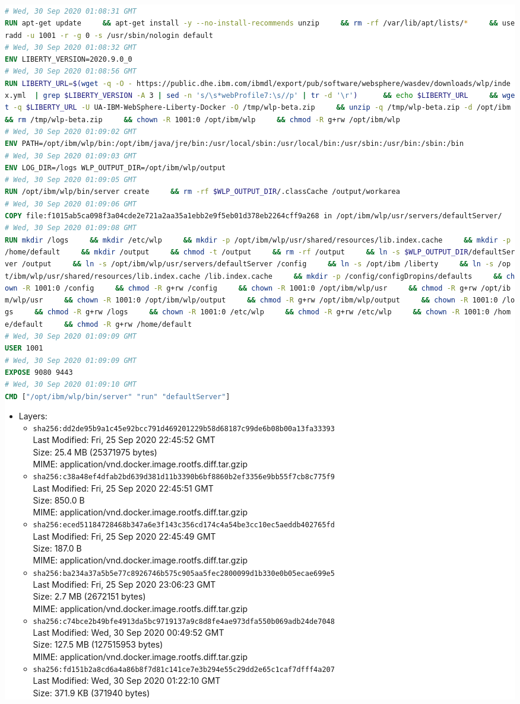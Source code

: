 ```dockerfile
# Wed, 30 Sep 2020 01:08:31 GMT
RUN apt-get update     && apt-get install -y --no-install-recommends unzip     && rm -rf /var/lib/apt/lists/*     && useradd -u 1001 -r -g 0 -s /usr/sbin/nologin default
# Wed, 30 Sep 2020 01:08:32 GMT
ENV LIBERTY_VERSION=2020.9.0_0
# Wed, 30 Sep 2020 01:08:56 GMT
RUN LIBERTY_URL=$(wget -q -O - https://public.dhe.ibm.com/ibmdl/export/pub/software/websphere/wasdev/downloads/wlp/index.yml  | grep $LIBERTY_VERSION -A 3 | sed -n 's/\s*webProfile7:\s//p' | tr -d '\r')      && echo $LIBERTY_URL     && wget -q $LIBERTY_URL -U UA-IBM-WebSphere-Liberty-Docker -O /tmp/wlp-beta.zip     && unzip -q /tmp/wlp-beta.zip -d /opt/ibm     && rm /tmp/wlp-beta.zip     && chown -R 1001:0 /opt/ibm/wlp     && chmod -R g+rw /opt/ibm/wlp
# Wed, 30 Sep 2020 01:09:02 GMT
ENV PATH=/opt/ibm/wlp/bin:/opt/ibm/java/jre/bin:/usr/local/sbin:/usr/local/bin:/usr/sbin:/usr/bin:/sbin:/bin
# Wed, 30 Sep 2020 01:09:03 GMT
ENV LOG_DIR=/logs WLP_OUTPUT_DIR=/opt/ibm/wlp/output
# Wed, 30 Sep 2020 01:09:05 GMT
RUN /opt/ibm/wlp/bin/server create     && rm -rf $WLP_OUTPUT_DIR/.classCache /output/workarea
# Wed, 30 Sep 2020 01:09:06 GMT
COPY file:f1015ab5ca098f3a04cde2e721a2aa35a1ebb2e9f5eb01d378eb2264cff9a268 in /opt/ibm/wlp/usr/servers/defaultServer/ 
# Wed, 30 Sep 2020 01:09:08 GMT
RUN mkdir /logs     && mkdir /etc/wlp     && mkdir -p /opt/ibm/wlp/usr/shared/resources/lib.index.cache     && mkdir -p /home/default     && mkdir /output     && chmod -t /output     && rm -rf /output     && ln -s $WLP_OUTPUT_DIR/defaultServer /output     && ln -s /opt/ibm/wlp/usr/servers/defaultServer /config     && ln -s /opt/ibm /liberty     && ln -s /opt/ibm/wlp/usr/shared/resources/lib.index.cache /lib.index.cache     && mkdir -p /config/configDropins/defaults     && chown -R 1001:0 /config     && chmod -R g+rw /config     && chown -R 1001:0 /opt/ibm/wlp/usr     && chmod -R g+rw /opt/ibm/wlp/usr     && chown -R 1001:0 /opt/ibm/wlp/output     && chmod -R g+rw /opt/ibm/wlp/output     && chown -R 1001:0 /logs     && chmod -R g+rw /logs     && chown -R 1001:0 /etc/wlp     && chmod -R g+rw /etc/wlp     && chown -R 1001:0 /home/default     && chmod -R g+rw /home/default
# Wed, 30 Sep 2020 01:09:09 GMT
USER 1001
# Wed, 30 Sep 2020 01:09:09 GMT
EXPOSE 9080 9443
# Wed, 30 Sep 2020 01:09:10 GMT
CMD ["/opt/ibm/wlp/bin/server" "run" "defaultServer"]
```

-	Layers:
	-	`sha256:dd2de95b9a1c45e92bcc791d469201229b58d68187c99de6b08b00a13fa33393`  
		Last Modified: Fri, 25 Sep 2020 22:45:52 GMT  
		Size: 25.4 MB (25371975 bytes)  
		MIME: application/vnd.docker.image.rootfs.diff.tar.gzip
	-	`sha256:c38a48ef4dfab2bd639d381d11b3390b6bf8860b2ef3356e9bb55f7cb8c775f9`  
		Last Modified: Fri, 25 Sep 2020 22:45:51 GMT  
		Size: 850.0 B  
		MIME: application/vnd.docker.image.rootfs.diff.tar.gzip
	-	`sha256:eced51184728468b347a6e3f143c356cd174c4a54be3cc10ec5aeddb402765fd`  
		Last Modified: Fri, 25 Sep 2020 22:45:49 GMT  
		Size: 187.0 B  
		MIME: application/vnd.docker.image.rootfs.diff.tar.gzip
	-	`sha256:ba234a37a5b5e77c8926746b575c905aa5fec2800099d1b330e0b05ecae699e5`  
		Last Modified: Fri, 25 Sep 2020 23:06:23 GMT  
		Size: 2.7 MB (2672151 bytes)  
		MIME: application/vnd.docker.image.rootfs.diff.tar.gzip
	-	`sha256:c74bce2b49bfe4913da5bc9719137a9c8d8fe4ae973dfa550b069adb24de7048`  
		Last Modified: Wed, 30 Sep 2020 00:49:52 GMT  
		Size: 127.5 MB (127515953 bytes)  
		MIME: application/vnd.docker.image.rootfs.diff.tar.gzip
	-	`sha256:fd151b2a8cd6a4a86b8f7d81c141ce7e3b294e55c29dd2e65c1caf7dfff4a207`  
		Last Modified: Wed, 30 Sep 2020 01:22:10 GMT  
		Size: 371.9 KB (371940 bytes)  